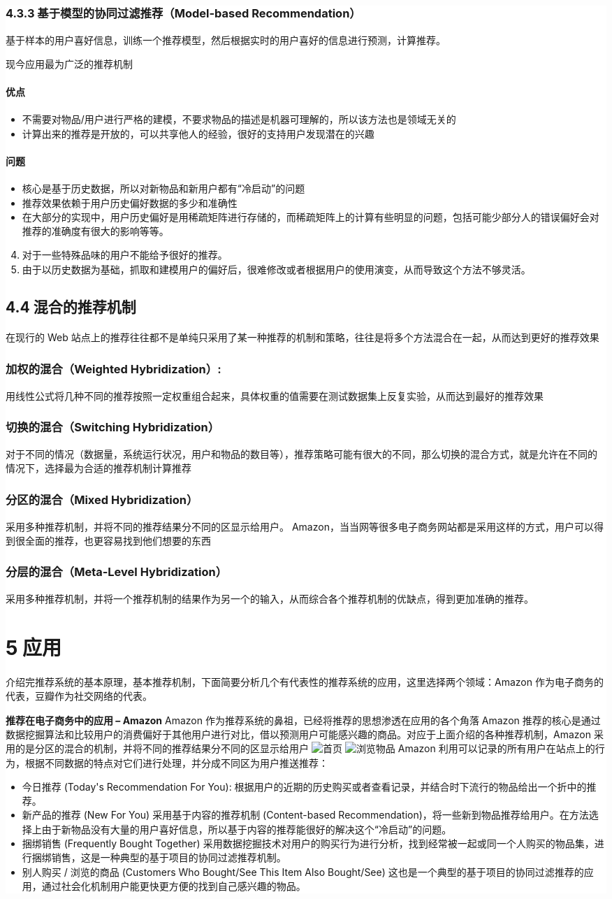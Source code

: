 ###  4.3.3 基于模型的协同过滤推荐（Model-based Recommendation）
基于样本的用户喜好信息，训练一个推荐模型，然后根据实时的用户喜好的信息进行预测，计算推荐。

现今应用最为广泛的推荐机制
#### 优点
- 不需要对物品/用户进行严格的建模，不要求物品的描述是机器可理解的，所以该方法也是领域无关的
- 计算出来的推荐是开放的，可以共享他人的经验，很好的支持用户发现潜在的兴趣
#### 问题
- 核心是基于历史数据，所以对新物品和新用户都有“冷启动”的问题
- 推荐效果依赖于用户历史偏好数据的多少和准确性
- 在大部分的实现中，用户历史偏好是用稀疏矩阵进行存储的，而稀疏矩阵上的计算有些明显的问题，包括可能少部分人的错误偏好会对推荐的准确度有很大的影响等等。
4.  对于一些特殊品味的用户不能给予很好的推荐。
5.  由于以历史数据为基础，抓取和建模用户的偏好后，很难修改或者根据用户的使用演变，从而导致这个方法不够灵活。
##  4.4 混合的推荐机制
在现行的 Web 站点上的推荐往往都不是单纯只采用了某一种推荐的机制和策略，往往是将多个方法混合在一起，从而达到更好的推荐效果
### 加权的混合（Weighted Hybridization）:
用线性公式将几种不同的推荐按照一定权重组合起来，具体权重的值需要在测试数据集上反复实验，从而达到最好的推荐效果
### 切换的混合（Switching Hybridization）
对于不同的情况（数据量，系统运行状况，用户和物品的数目等），推荐策略可能有很大的不同，那么切换的混合方式，就是允许在不同的情况下，选择最为合适的推荐机制计算推荐
### 分区的混合（Mixed Hybridization）
采用多种推荐机制，并将不同的推荐结果分不同的区显示给用户。
Amazon，当当网等很多电子商务网站都是采用这样的方式，用户可以得到很全面的推荐，也更容易找到他们想要的东西
### 分层的混合（Meta-Level Hybridization）
采用多种推荐机制，并将一个推荐机制的结果作为另一个的输入，从而综合各个推荐机制的优缺点，得到更加准确的推荐。

# 5 应用

介绍完推荐系统的基本原理，基本推荐机制，下面简要分析几个有代表性的推荐系统的应用，这里选择两个领域：Amazon 作为电子商务的代表，豆瓣作为社交网络的代表。

**推荐在电子商务中的应用 – Amazon**
Amazon 作为推荐系统的鼻祖，已经将推荐的思想渗透在应用的各个角落
Amazon 推荐的核心是通过数据挖掘算法和比较用户的消费偏好于其他用户进行对比，借以预测用户可能感兴趣的商品。对应于上面介绍的各种推荐机制，Amazon 采用的是分区的混合的机制，并将不同的推荐结果分不同的区显示给用户
![首页](http://upload-images.jianshu.io/upload_images/4685968-8c976924b44361e8.gif?imageMogr2/auto-orient/strip)
![浏览物品](http://upload-images.jianshu.io/upload_images/4685968-5648fcb57e33b4d6.gif?imageMogr2/auto-orient/strip)
Amazon 利用可以记录的所有用户在站点上的行为，根据不同数据的特点对它们进行处理，并分成不同区为用户推送推荐：

*   今日推荐 (Today's Recommendation For You):
根据用户的近期的历史购买或者查看记录，并结合时下流行的物品给出一个折中的推荐。
*   新产品的推荐 (New For You)
采用基于内容的推荐机制 (Content-based Recommendation)，将一些新到物品推荐给用户。在方法选择上由于新物品没有大量的用户喜好信息，所以基于内容的推荐能很好的解决这个“冷启动”的问题。
*   捆绑销售 (Frequently Bought Together)
采用数据挖掘技术对用户的购买行为进行分析，找到经常被一起或同一个人购买的物品集，进行捆绑销售，这是一种典型的基于项目的协同过滤推荐机制。
*   别人购买 / 浏览的商品 (Customers Who Bought/See This Item Also Bought/See)
这也是一个典型的基于项目的协同过滤推荐的应用，通过社会化机制用户能更快更方便的找到自己感兴趣的物品。
